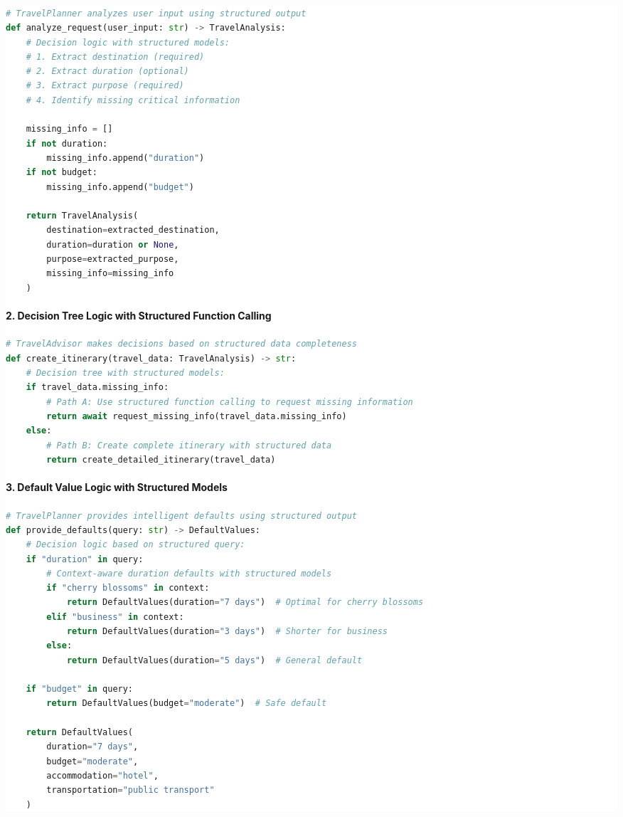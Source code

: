 ```python
# TravelPlanner analyzes user input using structured output
def analyze_request(user_input: str) -> TravelAnalysis:
    # Decision logic with structured models:
    # 1. Extract destination (required)
    # 2. Extract duration (optional)
    # 3. Extract purpose (required)
    # 4. Identify missing critical information

    missing_info = []
    if not duration:
        missing_info.append("duration")
    if not budget:
        missing_info.append("budget")

    return TravelAnalysis(
        destination=extracted_destination,
        duration=duration or None,
        purpose=extracted_purpose,
        missing_info=missing_info
    )
```

#### **2. Decision Tree Logic with Structured Function Calling**

```python
# TravelAdvisor makes decisions based on structured data completeness
def create_itinerary(travel_data: TravelAnalysis) -> str:
    # Decision tree with structured models:
    if travel_data.missing_info:
        # Path A: Use structured function calling to request missing information
        return await request_missing_info(travel_data.missing_info)
    else:
        # Path B: Create complete itinerary with structured data
        return create_detailed_itinerary(travel_data)
```

#### **3. Default Value Logic with Structured Models**

```python
# TravelPlanner provides intelligent defaults using structured output
def provide_defaults(query: str) -> DefaultValues:
    # Decision logic based on structured query:
    if "duration" in query:
        # Context-aware duration defaults with structured models
        if "cherry blossoms" in context:
            return DefaultValues(duration="7 days")  # Optimal for cherry blossoms
        elif "business" in context:
            return DefaultValues(duration="3 days")  # Shorter for business
        else:
            return DefaultValues(duration="5 days")  # General default

    if "budget" in query:
        return DefaultValues(budget="moderate")  # Safe default

    return DefaultValues(
        duration="7 days",
        budget="moderate",
        accommodation="hotel",
        transportation="public transport"
    )
```
